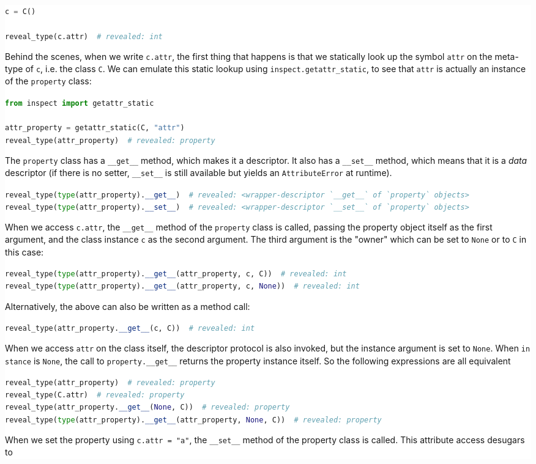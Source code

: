 ```py
c = C()

reveal_type(c.attr)  # revealed: int
```

Behind the scenes, when we write `c.attr`, the first thing that happens is that we statically look
up the symbol `attr` on the meta-type of `c`, i.e. the class `C`. We can emulate this static lookup
using `inspect.getattr_static`, to see that `attr` is actually an instance of the `property` class:

```py
from inspect import getattr_static

attr_property = getattr_static(C, "attr")
reveal_type(attr_property)  # revealed: property
```

The `property` class has a `__get__` method, which makes it a descriptor. It also has a `__set__`
method, which means that it is a *data* descriptor (if there is no setter, `__set__` is still
available but yields an `AttributeError` at runtime).

```py
reveal_type(type(attr_property).__get__)  # revealed: <wrapper-descriptor `__get__` of `property` objects>
reveal_type(type(attr_property).__set__)  # revealed: <wrapper-descriptor `__set__` of `property` objects>
```

When we access `c.attr`, the `__get__` method of the `property` class is called, passing the
property object itself as the first argument, and the class instance `c` as the second argument. The
third argument is the "owner" which can be set to `None` or to `C` in this case:

```py
reveal_type(type(attr_property).__get__(attr_property, c, C))  # revealed: int
reveal_type(type(attr_property).__get__(attr_property, c, None))  # revealed: int
```

Alternatively, the above can also be written as a method call:

```py
reveal_type(attr_property.__get__(c, C))  # revealed: int
```

When we access `attr` on the class itself, the descriptor protocol is also invoked, but the instance
argument is set to `None`. When `instance` is `None`, the call to `property.__get__` returns the
property instance itself. So the following expressions are all equivalent

```py
reveal_type(attr_property)  # revealed: property
reveal_type(C.attr)  # revealed: property
reveal_type(attr_property.__get__(None, C))  # revealed: property
reveal_type(type(attr_property).__get__(attr_property, None, C))  # revealed: property
```

When we set the property using `c.attr = "a"`, the `__set__` method of the property class is called.
This attribute access desugars to
